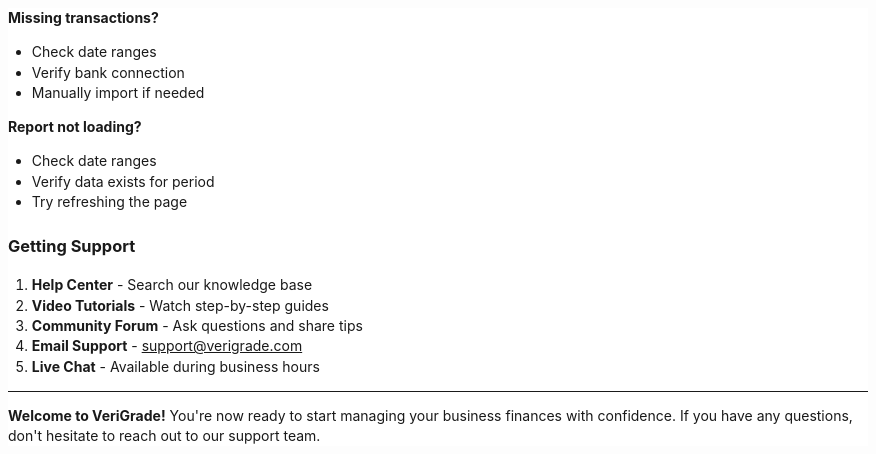 **Missing transactions?**
- Check date ranges
- Verify bank connection
- Manually import if needed

**Report not loading?**
- Check date ranges
- Verify data exists for period
- Try refreshing the page

### Getting Support

1. **Help Center** - Search our knowledge base
2. **Video Tutorials** - Watch step-by-step guides
3. **Community Forum** - Ask questions and share tips
4. **Email Support** - support@verigrade.com
5. **Live Chat** - Available during business hours

---

**Welcome to VeriGrade!** You're now ready to start managing your business finances with confidence. If you have any questions, don't hesitate to reach out to our support team.











